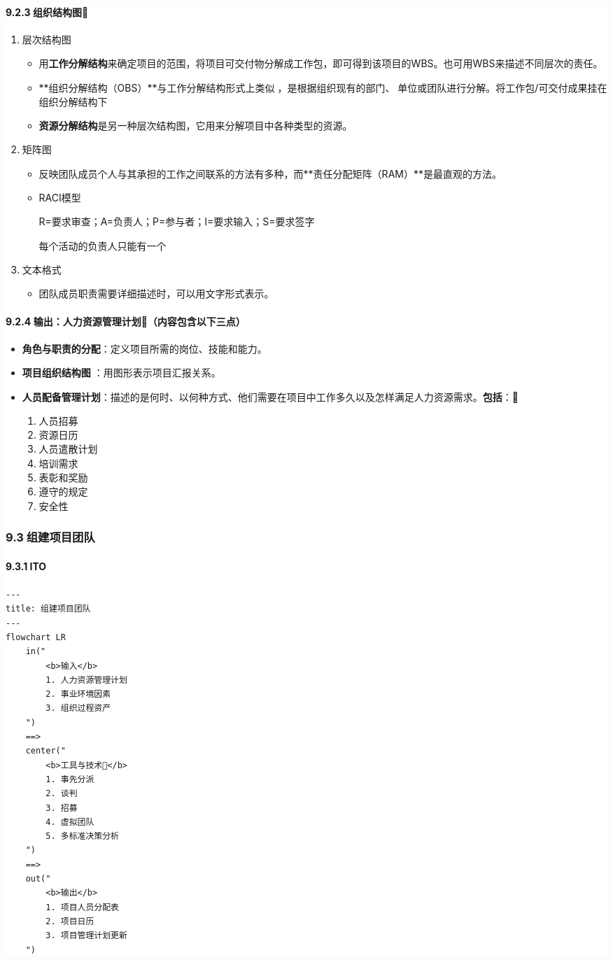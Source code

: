 #### 9.2.3 组织结构图🌟

1. 层次结构图

   - 用**工作分解结构**来确定项目的范围，将项目可交付物分解成工作包，即可得到该项目的WBS。也可用WBS来描述不同层次的责任。

   - **组织分解结构（OBS）**与工作分解结构形式上类似 ，是根据组织现有的部门、 单位或团队进行分解。将工作包/可交付成果挂在组织分解结构下

   - **资源分解结构**是另一种层次结构图，它用来分解项目中各种类型的资源。

2. 矩阵图

   - 反映团队成员个人与其承担的工作之间联系的方法有多种，而**责任分配矩阵（RAM）**是最直观的方法。

   - RACI模型

     R=要求审查；A=负责人；P=参与者；I=要求输入；S=要求签字

     每个活动的负责人只能有一个

3. 文本格式
   - 团队成员职责需要详细描述时，可以用文字形式表示。

#### 9.2.4 输出：人力资源管理计划🌟（内容包含以下三点）

- **角色与职责的分配**：定义项目所需的岗位、技能和能力。

- **项目组织结构图** ：用图形表示项目汇报关系。

- **人员配备管理计划**：描述的是何时、以何种方式、他们需要在项目中工作多久以及怎样满足人力资源需求。**包括**：🌟
  1. ﻿﻿人员招募
  2. ﻿资源日历
  3. 人员遣散计划
  4. 培训需求
  5. 表彰和奖励
  6. 遵守的规定
  7. 安全性

### 9.3 组建项目团队

#### 9.3.1 ITO

```mermaid
---
title: 组建项目团队
---
flowchart LR
	in("
		<b>输入</b>
		1. 人力资源管理计划
		2. 事业环境因素
		3. 组织过程资产
	")
	==>
	center("
		<b>工具与技术🌟</b>
		1. 事先分派
		2. 谈判
		3. 招募
		4. 虚拟团队
		5. 多标准决策分析
	")
	==>
	out("
		<b>输出</b>
		1. 项目人员分配表
		2. 项目日历
		3. 项目管理计划更新
	")
```